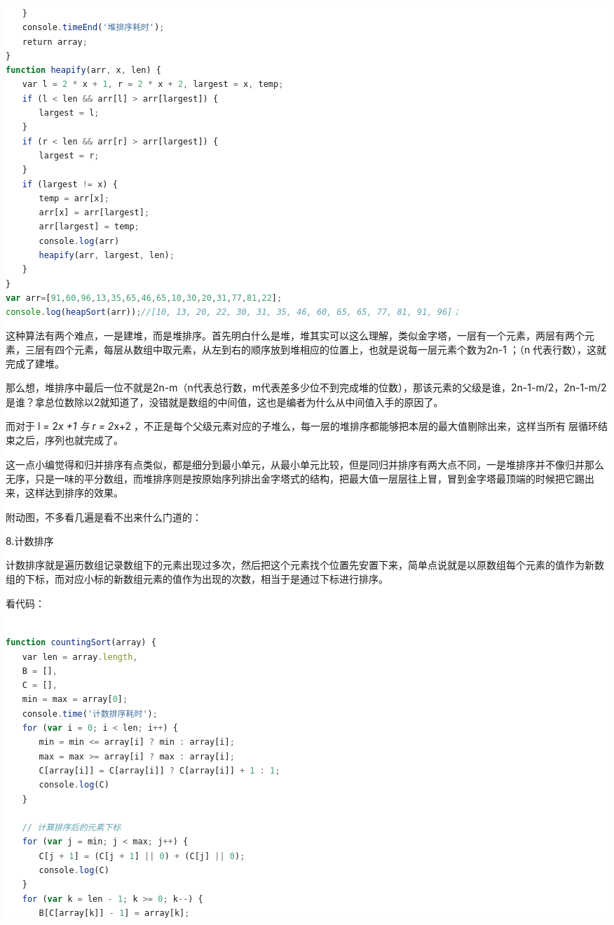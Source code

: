 ```javascript
　　}
　　console.timeEnd('堆排序耗时');
　　return array;
}
function heapify(arr, x, len) {
　　var l = 2 * x + 1, r = 2 * x + 2, largest = x, temp;
　　if (l < len && arr[l] > arr[largest]) {
　　　　largest = l;
　　}
　　if (r < len && arr[r] > arr[largest]) {
　　　　largest = r;
　　}
　　if (largest != x) {
　　　　temp = arr[x];
　　　　arr[x] = arr[largest];
　　　　arr[largest] = temp;
　　　　console.log(arr)
　　　　heapify(arr, largest, len);
　　}
}
var arr=[91,60,96,13,35,65,46,65,10,30,20,31,77,81,22];
console.log(heapSort(arr));//[10, 13, 20, 22, 30, 31, 35, 46, 60, 65, 65, 77, 81, 91, 96]；
```


这种算法有两个难点，一是建堆，而是堆排序。首先明白什么是堆，堆其实可以这么理解，类似金字塔，一层有一个元素，两层有两个元素，三层有四个元素，每层从数组中取元素，从左到右的顺序放到堆相应的位置上，也就是说每一层元素个数为2n-1 ；（n 代表行数），这就完成了建堆。

那么想，堆排序中最后一位不就是2n-m（n代表总行数，m代表差多少位不到完成堆的位数），那该元素的父级是谁，2n-1-m/2，2n-1-m/2是谁？拿总位数除以2就知道了，没错就是数组的中间值，这也是编者为什么从中间值入手的原因了。

而对于 l = 2*x +1 与 r = 2*x+2 ，不正是每个父级元素对应的子堆么，每一层的堆排序都能够把本层的最大值剔除出来，这样当所有 层循环结束之后，序列也就完成了。

这一点小编觉得和归并排序有点类似，都是细分到最小单元，从最小单元比较，但是同归并排序有两大点不同，一是堆排序并不像归并那么无序，只是一味的平分数组，而堆排序则是按原始序列排出金字塔式的结构，把最大值一层层往上冒，冒到金字塔最顶端的时候把它踢出来，这样达到排序的效果。

附动图，不多看几遍是看不出来什么门道的：



8.计数排序

计数排序就是遍历数组记录数组下的元素出现过多次，然后把这个元素找个位置先安置下来，简单点说就是以原数组每个元素的值作为新数组的下标，而对应小标的新数组元素的值作为出现的次数，相当于是通过下标进行排序。

看代码：
```javascript

function countingSort(array) {
　　var len = array.length,
　　B = [],
　　C = [],
　　min = max = array[0];
　　console.time('计数排序耗时');
　　for (var i = 0; i < len; i++) {
　　　　min = min <= array[i] ? min : array[i];
　　　　max = max >= array[i] ? max : array[i];
　　　　C[array[i]] = C[array[i]] ? C[array[i]] + 1 : 1;
　　　　console.log(C)
　　}

　　// 计算排序后的元素下标
　　for (var j = min; j < max; j++) {
　　　　C[j + 1] = (C[j + 1] || 0) + (C[j] || 0);
　　　　console.log(C)
　　}
　　for (var k = len - 1; k >= 0; k--) {
　　　　B[C[array[k]] - 1] = array[k];
```